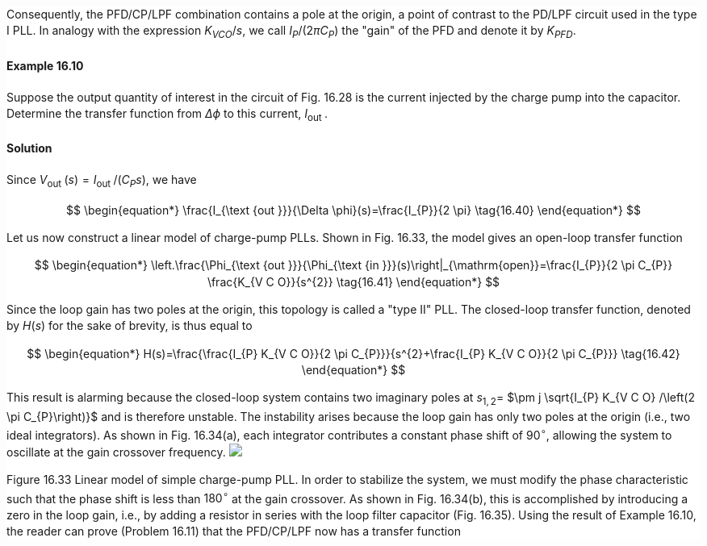 Consequently, the PFD/CP/LPF combination contains a pole at the origin, a point of contrast to the $\mathrm{PD} / \mathrm{LPF}$ circuit used in the type I PLL. In analogy with the expression $K_{V C O} / s$, we call $I_{P} /\left(2 \pi C_{P}\right)$ the "gain" of the PFD and denote it by $K_{P F D}$.

#### Example 16.10

Suppose the output quantity of interest in the circuit of Fig. 16.28 is the current injected by the charge pump into the capacitor. Determine the transfer function from $\Delta \phi$ to this current, $I_{\text {out }}$.

#### Solution

Since $V_{\text {out }}(s)=I_{\text {out }} /\left(C_{P} s\right)$, we have

$$
\begin{equation*}
\frac{I_{\text {out }}}{\Delta \phi}(s)=\frac{I_{P}}{2 \pi} \tag{16.40}
\end{equation*}
$$

Let us now construct a linear model of charge-pump PLLs. Shown in Fig. 16.33, the model gives an open-loop transfer function

$$
\begin{equation*}
\left.\frac{\Phi_{\text {out }}}{\Phi_{\text {in }}}(s)\right|_{\mathrm{open}}=\frac{I_{P}}{2 \pi C_{P}} \frac{K_{V C O}}{s^{2}} \tag{16.41}
\end{equation*}
$$

Since the loop gain has two poles at the origin, this topology is called a "type II" PLL. The closed-loop transfer function, denoted by $H(s)$ for the sake of brevity, is thus equal to

$$
\begin{equation*}
H(s)=\frac{\frac{I_{P} K_{V C O}}{2 \pi C_{P}}}{s^{2}+\frac{I_{P} K_{V C O}}{2 \pi C_{P}}} \tag{16.42}
\end{equation*}
$$

This result is alarming because the closed-loop system contains two imaginary poles at $s_{1,2}=$ $\pm j \sqrt{I_{P} K_{V C O} /\left(2 \pi C_{P}\right)}$ and is therefore unstable. The instability arises because the loop gain has only two poles at the origin (i.e., two ideal integrators). As shown in Fig. 16.34(a), each integrator contributes a constant phase shift of $90^{\circ}$, allowing the system to oscillate at the gain crossover frequency.
![](https://cdn.mathpix.com/cropped/2024_10_28_134d5d788a0919ac264dg-674.jpg?height=274&width=805&top_left_y=1563&top_left_x=752)

Figure 16.33 Linear model of simple charge-pump PLL.
In order to stabilize the system, we must modify the phase characteristic such that the phase shift is less than $180^{\circ}$ at the gain crossover. As shown in Fig. 16.34(b), this is accomplished by introducing a zero in the loop gain, i.e., by adding a resistor in series with the loop filter capacitor (Fig. 16.35). Using the result of Example 16.10, the reader can prove (Problem 16.11) that the PFD/CP/LPF now has a transfer function
